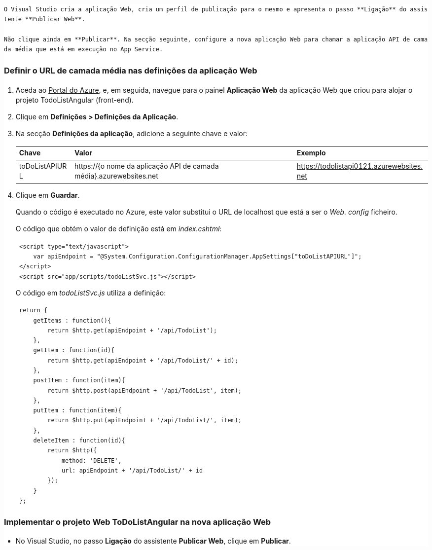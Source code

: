     O Visual Studio cria a aplicação Web, cria um perfil de publicação para o mesmo e apresenta o passo **Ligação** do assistente **Publicar Web**.
   
    Não clique ainda em **Publicar**. Na secção seguinte, configure a nova aplicação Web para chamar a aplicação API de camada média que está em execução no App Service. 

### <a name="set-the-middle-tier-url-in-web-app-settings"></a>Definir o URL de camada média nas definições da aplicação Web
1. Aceda ao [Portal do Azure](https://portal.azure.com/), e, em seguida, navegue para o painel **Aplicação Web** da aplicação Web que criou para alojar o projeto TodoListAngular (front-end).
2. Clique em **Definições > Definições da Aplicação**.
3. Na secção **Definições da aplicação**, adicione a seguinte chave e valor:
   
   | Chave | Valor | Exemplo |
   | --- | --- | --- |
   | toDoListAPIURL |https://{o nome da aplicação API de camada média}.azurewebsites.net |https://todolistapi0121.azurewebsites.net |
4. Clique em **Guardar**.
   
    Quando o código é executado no Azure, este valor substitui o URL de localhost que está a ser o *Web. config* ficheiro. 
   
    O código que obtém o valor de definição está em *index.cshtml*:
   
        <script type="text/javascript">
            var apiEndpoint = "@System.Configuration.ConfigurationManager.AppSettings["toDoListAPIURL"]";
        </script>
        <script src="app/scripts/todoListSvc.js"></script>
   
    O código em *todoListSvc.js* utiliza a definição:
   
        return {
            getItems : function(){
                return $http.get(apiEndpoint + '/api/TodoList');
            },
            getItem : function(id){
                return $http.get(apiEndpoint + '/api/TodoList/' + id);
            },
            postItem : function(item){
                return $http.post(apiEndpoint + '/api/TodoList', item);
            },
            putItem : function(item){
                return $http.put(apiEndpoint + '/api/TodoList/', item);
            },
            deleteItem : function(id){
                return $http({
                    method: 'DELETE',
                    url: apiEndpoint + '/api/TodoList/' + id
                });
            }
        };

### <a name="deploy-the-todolistangular-web-project-to-the-new-web-app"></a>Implementar o projeto Web ToDoListAngular na nova aplicação Web
* No Visual Studio, no passo **Ligação** do assistente **Publicar Web**, clique em **Publicar**.
  